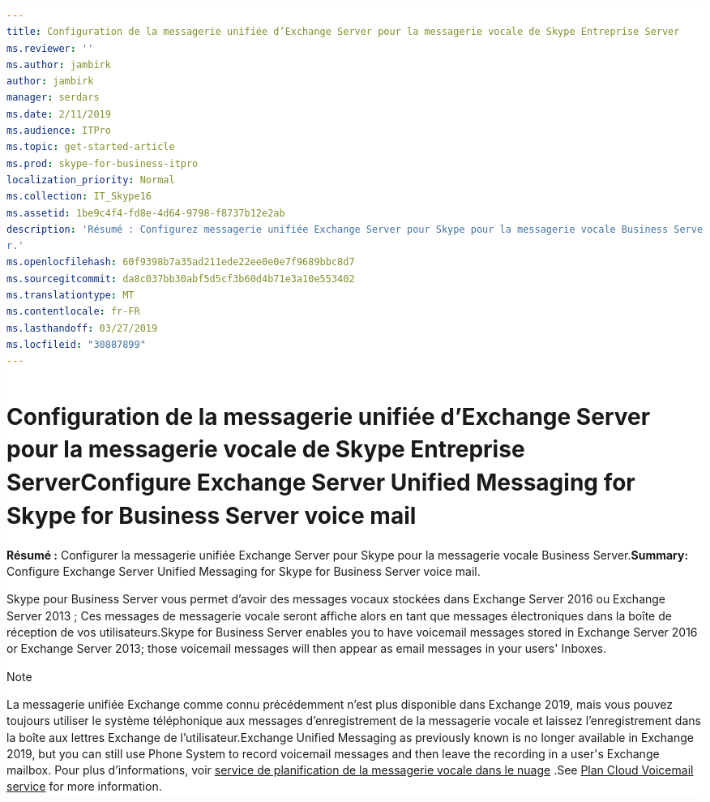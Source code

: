```yaml
---
title: Configuration de la messagerie unifiée d’Exchange Server pour la messagerie vocale de Skype Entreprise Server
ms.reviewer: ''
ms.author: jambirk
author: jambirk
manager: serdars
ms.date: 2/11/2019
ms.audience: ITPro
ms.topic: get-started-article
ms.prod: skype-for-business-itpro
localization_priority: Normal
ms.collection: IT_Skype16
ms.assetid: 1be9c4f4-fd8e-4d64-9798-f8737b12e2ab
description: 'Résumé : Configurez messagerie unifiée Exchange Server pour Skype pour la messagerie vocale Business Server.'
ms.openlocfilehash: 60f9398b7a35ad211ede22ee0e0e7f9689bbc8d7
ms.sourcegitcommit: da8c037bb30abf5d5cf3b60d4b71e3a10e553402
ms.translationtype: MT
ms.contentlocale: fr-FR
ms.lasthandoff: 03/27/2019
ms.locfileid: "30887899"
---
```

# <a name="configure-exchange-server-unified-messaging-for-skype-for-business-server-voice-mail"></a><span data-ttu-id="c475a-103">Configuration de la messagerie unifiée d’Exchange Server pour la messagerie vocale de Skype Entreprise Server</span><span class="sxs-lookup"><span data-stu-id="c475a-103">Configure Exchange Server Unified Messaging for Skype for Business Server voice mail</span></span>
 
<span data-ttu-id="c475a-104">**Résumé :** Configurer la messagerie unifiée Exchange Server pour Skype pour la messagerie vocale Business Server.</span><span class="sxs-lookup"><span data-stu-id="c475a-104">**Summary:** Configure Exchange Server Unified Messaging for Skype for Business Server voice mail.</span></span>
  
<span data-ttu-id="c475a-105">Skype pour Business Server vous permet d’avoir des messages vocaux stockées dans Exchange Server 2016 ou Exchange Server 2013 ; Ces messages de messagerie vocale seront affiche alors en tant que messages électroniques dans la boîte de réception de vos utilisateurs.</span><span class="sxs-lookup"><span data-stu-id="c475a-105">Skype for Business Server enables you to have voicemail messages stored in Exchange Server 2016 or Exchange Server 2013; those voicemail messages will then appear as email messages in your users' Inboxes.</span></span> 

> [!NOTE]
> <span data-ttu-id="c475a-106">La messagerie unifiée Exchange comme connu précédemment n’est plus disponible dans Exchange 2019, mais vous pouvez toujours utiliser le système téléphonique aux messages d’enregistrement de la messagerie vocale et laissez l’enregistrement dans la boîte aux lettres Exchange de l’utilisateur.</span><span class="sxs-lookup"><span data-stu-id="c475a-106">Exchange Unified Messaging as previously known is no longer available in Exchange 2019, but you can still use Phone System to record voicemail messages and then leave the recording in a user's Exchange mailbox.</span></span> <span data-ttu-id="c475a-107">Pour plus d’informations, voir [service de planification de la messagerie vocale dans le nuage](../../../sfbhybrid/hybrid/plan-cloud-voicemail.md) .</span><span class="sxs-lookup"><span data-stu-id="c475a-107">See [Plan Cloud Voicemail service](../../../sfbhybrid/hybrid/plan-cloud-voicemail.md) for more information.</span></span>
  